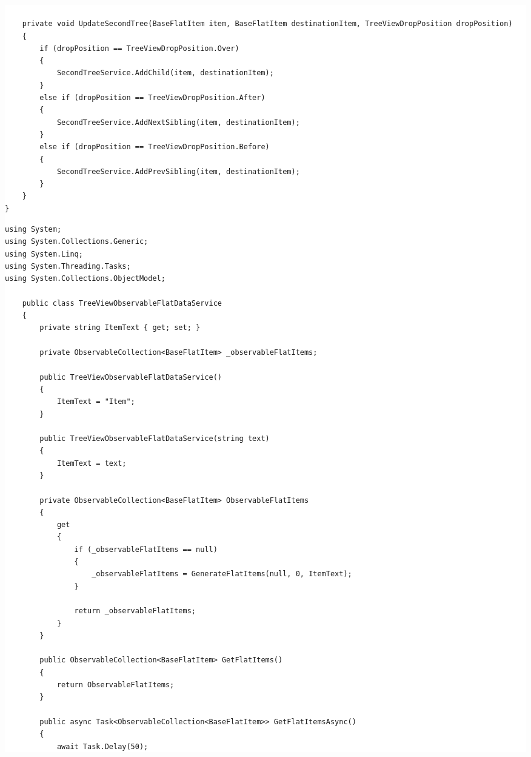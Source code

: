 ````Component

    private void UpdateSecondTree(BaseFlatItem item, BaseFlatItem destinationItem, TreeViewDropPosition dropPosition)
    {
        if (dropPosition == TreeViewDropPosition.Over)
        {
            SecondTreeService.AddChild(item, destinationItem);
        }
        else if (dropPosition == TreeViewDropPosition.After)
        {
            SecondTreeService.AddNextSibling(item, destinationItem);
        }
        else if (dropPosition == TreeViewDropPosition.Before)
        {
            SecondTreeService.AddPrevSibling(item, destinationItem);
        }
    }
}
````
````Service
using System;
using System.Collections.Generic;
using System.Linq;
using System.Threading.Tasks;
using System.Collections.ObjectModel;

    public class TreeViewObservableFlatDataService
    {
        private string ItemText { get; set; }

        private ObservableCollection<BaseFlatItem> _observableFlatItems;

        public TreeViewObservableFlatDataService()
        {
            ItemText = "Item";
        }

        public TreeViewObservableFlatDataService(string text)
        {
            ItemText = text;
        }

        private ObservableCollection<BaseFlatItem> ObservableFlatItems
        {
            get
            {
                if (_observableFlatItems == null)
                {
                    _observableFlatItems = GenerateFlatItems(null, 0, ItemText);
                }

                return _observableFlatItems;
            }
        }

        public ObservableCollection<BaseFlatItem> GetFlatItems()
        {
            return ObservableFlatItems;
        }

        public async Task<ObservableCollection<BaseFlatItem>> GetFlatItemsAsync()
        {
            await Task.Delay(50);
````